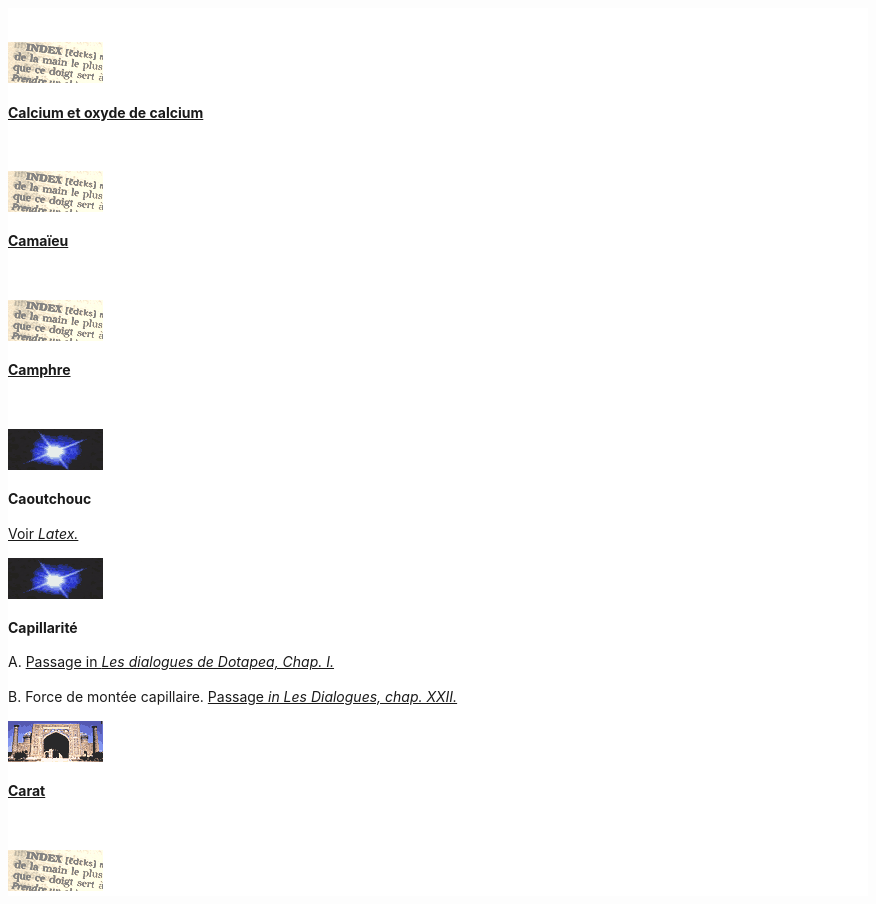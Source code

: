  

[![](images/lienpagegloss.gif)](calcite.html)

**[Calcium et oxyde de calcium](calcium.html)**

 

[![](images/lienpagegloss.gif)](calcite.html)

**[Camaïeu](camaieu.html)**

 

[![](images/lienpagegloss.gif)](camaieu.html)

**[Camphre](camphre.html)**

 

[![](images/lienarticle.gif)](camphre.html)

**Caoutchouc**

[Voir _Latex._](latex.html)

[![](images/lienarticle.gif)](latex.html)

**Capillarité**

A. [Passage in _Les dialogues de Dotapea, Chap. I._](chap01liants.html#capillarite)

B. Force de montée capillaire. [Passage _in Les Dialogues, chap. XXII._](chap22mouillage.html#capillaire)

![](images/lienportail.gif)

**[Carat](carat.html)**

 

[![](images/lienpagegloss.gif)](carat.html)
